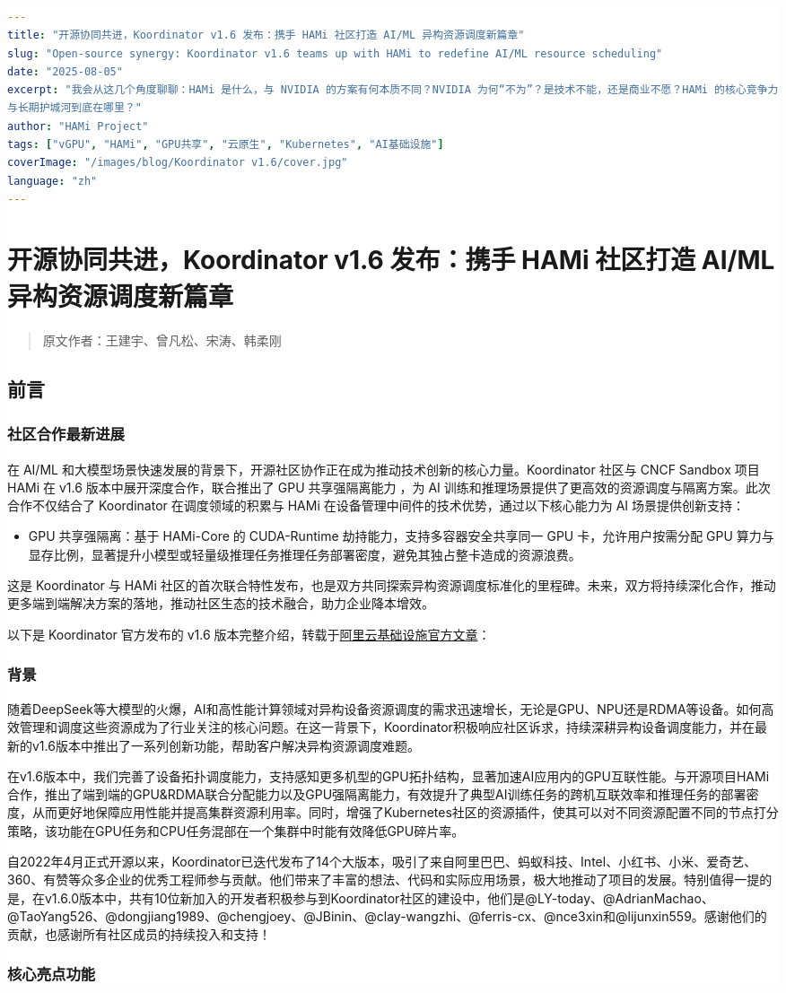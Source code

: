 ```yaml
---
title: "开源协同共进，Koordinator v1.6 发布：携手 HAMi 社区打造 AI/ML 异构资源调度新篇章"
slug: "Open-source synergy: Koordinator v1.6 teams up with HAMi to redefine AI/ML resource scheduling"
date: "2025-08-05"
excerpt: "我会从这几个角度聊聊：HAMi 是什么，与 NVIDIA 的方案有何本质不同？NVIDIA 为何“不为”？是技术不能，还是商业不愿？HAMi 的核心竞争力与长期护城河到底在哪里？"
author: "HAMi Project"
tags: ["vGPU", "HAMi", "GPU共享", "云原生", "Kubernetes", "AI基础设施"]
coverImage: "/images/blog/Koordinator v1.6/cover.jpg"
language: "zh"
---
```


# 开源协同共进，Koordinator v1.6 发布：携手 HAMi 社区打造 AI/ML 异构资源调度新篇章

> 原文作者：王建宇、曾凡松、宋涛、韩柔刚

##  前言

### 社区合作最新进展

在 AI/ML 和大模型场景快速发展的背景下，开源社区协作正在成为推动技术创新的核心力量。Koordinator 社区与 CNCF Sandbox 项目 HAMi 在 v1.6 版本中展开深度合作，联合推出了 GPU 共享强隔离能力 ，为 AI 训练和推理场景提供了更高效的资源调度与隔离方案。此次合作不仅结合了 Koordinator 在调度领域的积累与 HAMi 在设备管理中间件的技术优势，通过以下核心能力为 AI 场景提供创新支持：

- GPU 共享强隔离：基于 HAMi-Core 的 CUDA-Runtime 劫持能力，支持多容器安全共享同一 GPU 卡，允许用户按需分配 GPU 算力与显存比例，显著提升小模型或轻量级推理任务推理任务部署密度，避免其独占整卡造成的资源浪费。

这是 Koordinator 与 HAMi 社区的首次联合特性发布，也是双方共同探索异构资源调度标准化的里程碑。未来，双方将持续深化合作，推动更多端到端解决方案的落地，推动社区生态的技术融合，助力企业降本增效。

以下是 Koordinator 官方发布的 v1.6 版本完整介绍，转载于[阿里云基础设施官方文章](https://mp.weixin.qq.com/s/0NEJQUBzyvnSMQRJ7h90Kw)：

### 背景

随着DeepSeek等大模型的火爆，AI和高性能计算领域对异构设备资源调度的需求迅速增长，无论是GPU、NPU还是RDMA等设备。如何高效管理和调度这些资源成为了行业关注的核心问题。在这一背景下，Koordinator积极响应社区诉求，持续深耕异构设备调度能力，并在最新的v1.6版本中推出了一系列创新功能，帮助客户解决异构资源调度难题。

在v1.6版本中，我们完善了设备拓扑调度能力，支持感知更多机型的GPU拓扑结构，显著加速AI应用内的GPU互联性能。与开源项目HAMi合作，推出了端到端的GPU&RDMA联合分配能力以及GPU强隔离能力，有效提升了典型AI训练任务的跨机互联效率和推理任务的部署密度，从而更好地保障应用性能并提高集群资源利用率。同时，增强了Kubernetes社区的资源插件，使其可以对不同资源配置不同的节点打分策略，该功能在GPU任务和CPU任务混部在一个集群中时能有效降低GPU碎片率。

自2022年4月正式开源以来，Koordinator已迭代发布了14个大版本，吸引了来自阿里巴巴、蚂蚁科技、Intel、小红书、小米、爱奇艺、360、有赞等众多企业的优秀工程师参与贡献。他们带来了丰富的想法、代码和实际应用场景，极大地推动了项目的发展。特别值得一提的是，在v1.6.0版本中，共有10位新加入的开发者积极参与到Koordinator社区的建设中，他们是@LY-today、@AdrianMachao、@TaoYang526、@dongjiang1989、@chengjoey、@JBinin、@clay-wangzhi、@ferris-cx、@nce3xin和@lijunxin559。感谢他们的贡献，也感谢所有社区成员的持续投入和支持！

### 核心亮点功能
